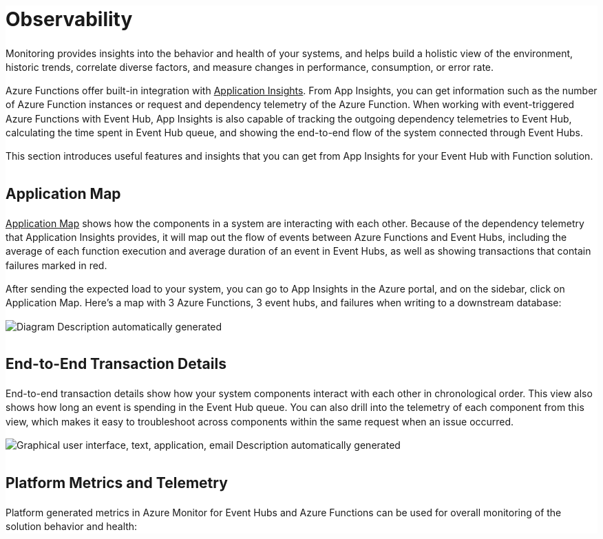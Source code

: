 # Observability

Monitoring provides insights into the behavior and health of your systems, and
helps build a holistic view of the environment, historic trends, correlate
diverse factors, and measure changes in performance, consumption, or error rate.

Azure Functions offer built-in integration with [Application
Insights](https://docs.microsoft.com/azure/azure-monitor/app/app-insights-overview).
From App Insights, you can get information such as the number of Azure Function
instances or request and dependency telemetry of the Azure Function. When
working with event-triggered Azure Functions with Event Hub, App Insights is
also capable of tracking the outgoing dependency telemetries to Event Hub,
calculating the time spent in Event Hub queue, and showing the end-to-end flow
of the system connected through Event Hubs.

This section introduces useful features and insights that you can get from App
Insights for your Event Hub with Function solution.

## Application Map

[Application
Map](https://docs.microsoft.com/azure/azure-monitor/app/app-map?tabs=net)
shows how the components in a system are interacting with each other. Because of
the dependency telemetry that Application Insights provides, it will map out the
flow of events between Azure Functions and Event Hubs, including the average of
each function execution and average duration of an event in Event Hubs, as well
as showing transactions that contain failures marked in red.

After sending the expected load to your system, you can go to App Insights in
the Azure portal, and on the sidebar, click on Application Map. Here’s a map
with 3 Azure Functions, 3 event hubs, and failures when writing to a downstream
database:

![Diagram Description automatically
generated](media/bf14e671416cf3a711dea62f62890f1d.png)

## End-to-End Transaction Details

End-to-end transaction details show how your system components interact with
each other in chronological order. This view also shows how long an event is
spending in the Event Hub queue. You can also drill into the telemetry of each
component from this view, which makes it easy to troubleshoot across components
within the same request when an issue occurred.

![Graphical user interface, text, application, email Description automatically
generated](media/57fbea4d7acd77041f8b8b2e72509328.png)

## Platform Metrics and Telemetry

Platform generated metrics in Azure Monitor for Event Hubs and Azure Functions
can be used for overall monitoring of the solution behavior and health:

